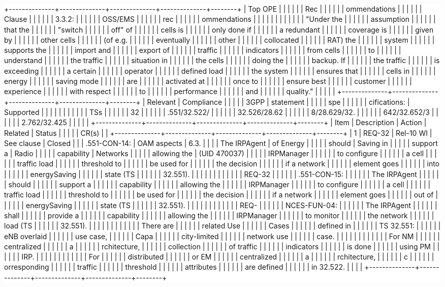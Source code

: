 +--------------+--------------+--------------+--------------+--------+ | Top OPE | | | | | | Rec | | | | | | ommendations | | | | | | Clause | | | | | | 3.3.2: | | | | | | OSS/EMS | | | | | | rec | | | | | | ommendations | | | | | | | | | | | | \"Under the | | | | | | assumption | | | | | | that the | | | | | | \"switch | | | | | | off\" of | | | | | | cells is | | | | | | only done if | | | | | | a redundant | | | | | | coverage is | | | | | | given by | | | | | | other cells | | | | | | (of e.g. | | | | | | eventually | | | | | | other | | | | | | collocated | | | | | | RAT) the | | | | | | system | | | | | | supports the | | | | | | import and | | | | | | export of | | | | | | traffic | | | | | | indicators | | | | | | from cells | | | | | | to | | | | | | understand | | | | | | the traffic | | | | | | situation in | | | | | | the cells | | | | | | doing the | | | | | | backup. If | | | | | | the traffic | | | | | | is exceeding | | | | | | a certain | | | | | | operator | | | | | | defined load | | | | | | the system | | | | | | ensures that | | | | | | cells in | | | | | | energy | | | | | | saving mode | | | | | | are | | | | | | activated at | | | | | | once to | | | | | | ensure best | | | | | | customer | | | | | | experience | | | | | | with respect | | | | | | to | | | | | | performance | | | | | | and | | | | | | quality.\" | | | | | +--------------+--------------+--------------+--------------+--------+ | Relevant | Compliance | | | | | 3GPP | statement | | | | | spe | | | | | | cifications: | Supported | | | | | | | | | | | TSs | | | | | | 32 | | | | | | .551/32.522/ | | | | | | 32.526/28.62 | | | | | | 8/28.629/32. | | | | | | 642/32.652/3 | | | | | | 2.762/32.425 | | | | | +--------------+--------------+--------------+--------------+--------+ | Item | Description | Action | Related | Status | | | | | CR(s) | | +--------------+--------------+--------------+--------------+--------+ | 1 | REQ-32 | Rel-10 WI | See clause | Closed | | | .551-CON-14: | OAM aspects | 6.3. | | | | The IRPAgent | of Energy | | | | | should | Saving in | | | | | support a | Radio | | | | | capability | Networks | | | | | allowing the | (UID 470037) | | | | | IRPManager | | | | | | to configure | | | | | | a cell | | | | | | traffic load | | | | | | threshold to | | | | | | be used for | | | | | | the decision | | | | | | if a network | | | | | | element goes | | | | | | into | | | | | | energySaving | | | | | | state (TS | | | | | | 32.551). | | | | | | | | | | | | REQ-32 | | | | | | .551-CON-15: | | | | | | The IRPAgent | | | | | | should | | | | | | support a | | | | | | capability | | | | | | allowing the | | | | | | IRPManager | | | | | | to configure | | | | | | a cell | | | | | | traffic load | | | | | | threshold to | | | | | | be used for | | | | | | the decision | | | | | | if a network | | | | | | element goes | | | | | | out of | | | | | | energySaving | | | | | | state (TS | | | | | | 32.551). | | | | | | | | | | | | REQ- | | | | | | NCES-FUN-04: | | | | | | The IRPAgent | | | | | | shall | | | | | | provide a | | | | | | capability | | | | | | allowing the | | | | | | IRPManager | | | | | | to monitor | | | | | | the network | | | | | | load (TS | | | | | | 32.551). | | | | | | | | | | | | There are | | | | | | related Use | | | | | | Cases | | | | | | defined in | | | | | | TS 32.551: | | | | | | eNB overlaid | | | | | | use case, | | | | | | Capa | | | | | | city-limited | | | | | | network use | | | | | | case. | | | | | | | | | | | | For NM | | | | | | centralized | | | | | | a | | | | | | rchitecture, | | | | | | collection | | | | | | of traffic | | | | | | indicators | | | | | | is done | | | | | | using PM | | | | | | IRP. | | | | | | | | | | | | For | | | | | | distributed | | | | | | or EM | | | | | | centralized | | | | | | a | | | | | | rchitecture, | | | | | | c | | | | | | orresponding | | | | | | traffic | | | | | | threshold | | | | | | attributes | | | | | | are defined | | | | | | in 32.522. | | | | +--------------+--------------+--------------+--------------+--------+
